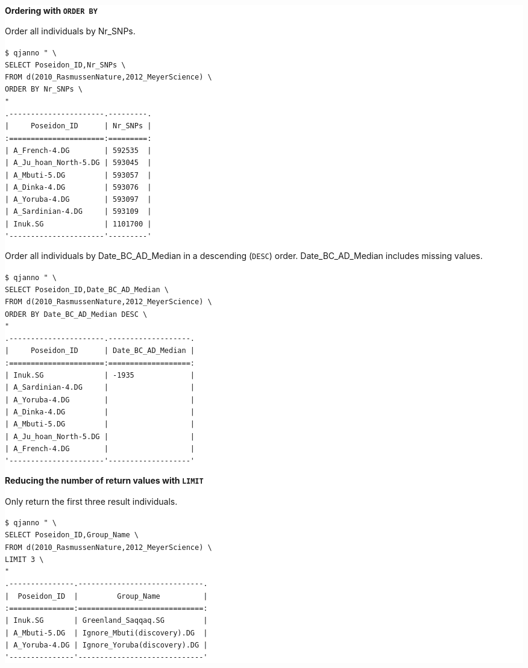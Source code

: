 **Ordering with `ORDER BY`**

Order all individuals by Nr_SNPs.

```default
$ qjanno " \
SELECT Poseidon_ID,Nr_SNPs \
FROM d(2010_RasmussenNature,2012_MeyerScience) \
ORDER BY Nr_SNPs \
"
.----------------------.---------.
|     Poseidon_ID      | Nr_SNPs |
:======================:=========:
| A_French-4.DG        | 592535  |
| A_Ju_hoan_North-5.DG | 593045  |
| A_Mbuti-5.DG         | 593057  |
| A_Dinka-4.DG         | 593076  |
| A_Yoruba-4.DG        | 593097  |
| A_Sardinian-4.DG     | 593109  |
| Inuk.SG              | 1101700 |
'----------------------'---------'
```

Order all individuals by Date_BC_AD_Median in a descending (`DESC`) order. Date_BC_AD_Median includes missing values.

```default
$ qjanno " \
SELECT Poseidon_ID,Date_BC_AD_Median \
FROM d(2010_RasmussenNature,2012_MeyerScience) \
ORDER BY Date_BC_AD_Median DESC \
"
.----------------------.-------------------.
|     Poseidon_ID      | Date_BC_AD_Median |
:======================:===================:
| Inuk.SG              | -1935             |
| A_Sardinian-4.DG     |                   |
| A_Yoruba-4.DG        |                   |
| A_Dinka-4.DG         |                   |
| A_Mbuti-5.DG         |                   |
| A_Ju_hoan_North-5.DG |                   |
| A_French-4.DG        |                   |
'----------------------'-------------------'
```

**Reducing the number of return values with `LIMIT`**

Only return the first three result individuals.

```default
$ qjanno " \
SELECT Poseidon_ID,Group_Name \
FROM d(2010_RasmussenNature,2012_MeyerScience) \
LIMIT 3 \
"
.---------------.-----------------------------.
|  Poseidon_ID  |         Group_Name          |
:===============:=============================:
| Inuk.SG       | Greenland_Saqqaq.SG         |
| A_Mbuti-5.DG  | Ignore_Mbuti(discovery).DG  |
| A_Yoruba-4.DG | Ignore_Yoruba(discovery).DG |
'---------------'-----------------------------'
```
